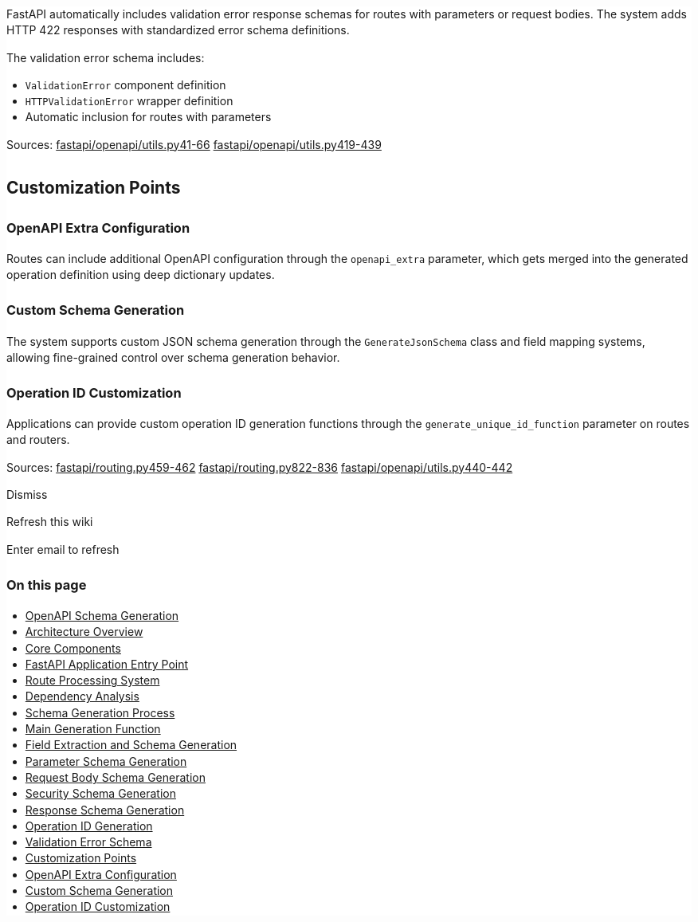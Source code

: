 FastAPI automatically includes validation error response schemas for routes with parameters or request bodies. The system adds HTTP 422 responses with standardized error schema definitions.

The validation error schema includes:

- `ValidationError` component definition
- `HTTPValidationError` wrapper definition
- Automatic inclusion for routes with parameters

Sources: [fastapi/openapi/utils.py41-66](https://github.com/fastapi/fastapi/blob/3e2dbf91/fastapi/openapi/utils.py#L41-L66) [fastapi/openapi/utils.py419-439](https://github.com/fastapi/fastapi/blob/3e2dbf91/fastapi/openapi/utils.py#L419-L439)

## Customization Points

### OpenAPI Extra Configuration

Routes can include additional OpenAPI configuration through the `openapi_extra` parameter, which gets merged into the generated operation definition using deep dictionary updates.

### Custom Schema Generation

The system supports custom JSON schema generation through the `GenerateJsonSchema` class and field mapping systems, allowing fine-grained control over schema generation behavior.

### Operation ID Customization

Applications can provide custom operation ID generation functions through the `generate_unique_id_function` parameter on routes and routers.

Sources: [fastapi/routing.py459-462](https://github.com/fastapi/fastapi/blob/3e2dbf91/fastapi/routing.py#L459-L462) [fastapi/routing.py822-836](https://github.com/fastapi/fastapi/blob/3e2dbf91/fastapi/routing.py#L822-L836) [fastapi/openapi/utils.py440-442](https://github.com/fastapi/fastapi/blob/3e2dbf91/fastapi/openapi/utils.py#L440-L442)

Dismiss

Refresh this wiki

Enter email to refresh

### On this page

- [OpenAPI Schema Generation](#openapi-schema-generation.md)
- [Architecture Overview](#architecture-overview.md)
- [Core Components](#core-components.md)
- [FastAPI Application Entry Point](#fastapi-application-entry-point.md)
- [Route Processing System](#route-processing-system.md)
- [Dependency Analysis](#dependency-analysis.md)
- [Schema Generation Process](#schema-generation-process.md)
- [Main Generation Function](#main-generation-function.md)
- [Field Extraction and Schema Generation](#field-extraction-and-schema-generation.md)
- [Parameter Schema Generation](#parameter-schema-generation.md)
- [Request Body Schema Generation](#request-body-schema-generation.md)
- [Security Schema Generation](#security-schema-generation.md)
- [Response Schema Generation](#response-schema-generation.md)
- [Operation ID Generation](#operation-id-generation.md)
- [Validation Error Schema](#validation-error-schema.md)
- [Customization Points](#customization-points.md)
- [OpenAPI Extra Configuration](#openapi-extra-configuration.md)
- [Custom Schema Generation](#custom-schema-generation.md)
- [Operation ID Customization](#operation-id-customization.md)
